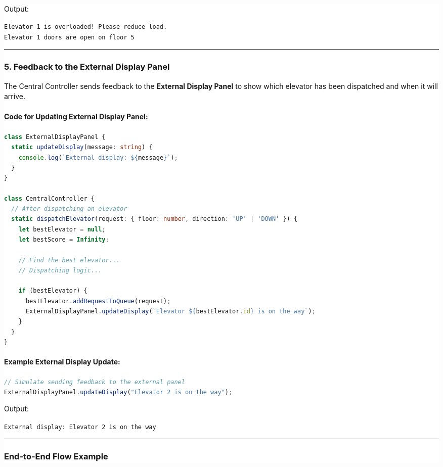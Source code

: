 Output:
```
Elevator 1 is overloaded! Please reduce load.
Elevator 1 doors are open on floor 5
```

---

### **5. Feedback to the External Display Panel**

The Central Controller sends feedback to the **External Display Panel** to show which elevator has been dispatched and when it will arrive.

#### **Code for Updating External Display Panel**:

```typescript
class ExternalDisplayPanel {
  static updateDisplay(message: string) {
    console.log(`External display: ${message}`);
  }
}

class CentralController {
  // After dispatching an elevator
  static dispatchElevator(request: { floor: number, direction: 'UP' | 'DOWN' }) {
    let bestElevator = null;
    let bestScore = Infinity;

    // Find the best elevator...
    // Dispatching logic...

    if (bestElevator) {
      bestElevator.addRequestToQueue(request);
      ExternalDisplayPanel.updateDisplay(`Elevator ${bestElevator.id} is on the way`);
    }
  }
}
```

#### **Example External Display Update**:

```typescript
// Simulate sending feedback to the external panel
ExternalDisplayPanel.updateDisplay("Elevator 2 is on the way");
```

Output:
```
External display: Elevator 2 is on the way
```

---

### **End-to-End Flow Example**
